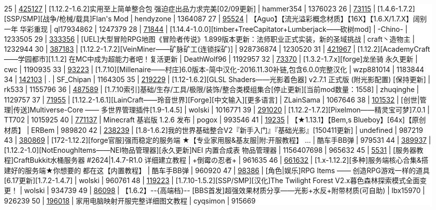 25 | [425127]( https://www.mcbbs.net/thread-425127-1-1.html ) | [1.12.2-1.6.2]实用至上简单整合包 强迫症出品力求完美[02/09更新] | hammer354 | 1376023
26 | [73115]( https://www.mcbbs.net/thread-73115-1-1.html ) | [1.4.6-1.7.2][SSP/SMP][战争/枪械/载具]Flan's Mod | hendyzone | 1364087
27 | [95524]( https://www.mcbbs.net/thread-95524-1-1.html ) | 【Aguo】【流光溢彩概念材质】【16X】【1.6.X/1.7.X】阔别一年 华彩重现 | ql17934862 | 1247379
28 | [71844]( https://www.mcbbs.net/thread-71844-1-1.html ) | [1.14.4-1.0.0][timber+TreeCapitator+Lumberjack——砍树mod] | -Chino- | 1233505
29 | [333356]( https://www.mcbbs.net/thread-333356-1-1.html ) | [UEL]大型冒险RPG地图《冒险者传说》1.899版本更新：法师职业正式实装，新的圣域挑战 | craft丶造物主 | 1232944
30 | [387183]( https://www.mcbbs.net/thread-387183-1-1.html ) | [1.12.2-1.7.2][VeinMiner——矿脉矿工(连锁採矿)] | 928736874 | 1230520
31 | [421967]( https://www.mcbbs.net/thread-421967-1-1.html ) | [1.12.2][AcademyCraft——学园都市][1.1.2] 在MC中成为超能力者吧！复活更新 | DeathWolf96 | 1192957
32 | [73370]( https://www.mcbbs.net/thread-73370-1-1.html ) | [1.3.2-1.7.x][forge]龙坐骑 永久更新 | cwc | 1190935
33 | [93223]( https://www.mcbbs.net/thread-93223-1-1.html ) | [1.7.10][Millenaire——村庄]6.0版本-简中汉化-2016.11.30补链,包含6.0.0完整汉化 | wzp881014 | 1183844
34 | [142103]( https://www.mcbbs.net/thread-142103-1-1.html ) | . | SF_Chipan | 1164305
35 | [219229]( https://www.mcbbs.net/thread-219229-1-1.html ) | [1.12-1.6.2][GLSL Shaders——光影着色器] v2.7.1 正式版 (附光影配置) [保持更新] | rk533 | 1155796
36 | [487589]( https://www.mcbbs.net/thread-487589-1-1.html ) | [1.7.10索引]基础/生存/工具/极限/装饰/整合类模组集合[停止更新][当前mod数量：1558] | zhuqinghe | 1129757
37 | [71955]( https://www.mcbbs.net/thread-71955-1-1.html ) | [1.12.2-1.6.1][LainCraft——玲音世界][Forge][中文输入][更多语言] | ZLainSama | 1067646
38 | [101532]( https://www.mcbbs.net/thread-101532-1-1.html ) | [创世&#124;管理&#124;传送]Multiverse-Core —— 多世界管理插件[1.9-1.4.5] | wolski | 1016771
39 | [291020]( https://www.mcbbs.net/thread-291020-1-1.html ) | [1.12.2-1.7.2][Pixelmon——精灵宝可梦]7.0.1 | TT702 | 1015925
40 | [771137]( https://www.mcbbs.net/thread-771137-1-1.html ) | Minecraft 基岩版 1.2.6 发布 | pogox | 993546
41 | [19235]( https://www.mcbbs.net/thread-19235-1-1.html ) | 【★1.13.1】【Bem,s Blueboy】[64x]【原创材质】 | ERBem | 989820
42 | [238239]( https://www.mcbbs.net/thread-238239-1-1.html ) | [1.8-1.6.2]我的世界基础整合V2『新手入门』『基础光影』[150411更新] | undefined | 987219
43 | [380869]( https://www.mcbbs.net/thread-380869-1-1.html ) | [172-1.12.2][forge官服]强而稳定的服务端 ★【专业家用服&基友服&#124;附:开服教程】 ... | 酷车手BB弹 | 979531
44 | [389937]( https://www.mcbbs.net/thread-389937-1-1.html ) | [1.12.2-1.0][NotEnoughItems——NEI物品管理器][永久更新]NEI 内置合成表 物品管理器 | 1156407698 | 965632
45 | [5531]( https://www.mcbbs.net/thread-5531-1-1.html ) | [服务器教程]CraftBukkit水桶服务器 #2624&#124;1.4.7-R1.0 详细建立教程 | +倒霉の忍者+ | 961635
46 | [661632]( https://www.mcbbs.net/thread-661632-1-1.html ) | [1.x-1.12.2][多种]服务端核心合集&搭建好的服务端★你想要的 都在这【内置教程】 | 酷车手BB弹 | 960920
47 | [98386]( https://www.mcbbs.net/thread-98386-1-1.html ) | [角色&#124;娱乐]RPG Items —— 创造RPG游戏一样的道具[6.17更新][1.7.2-1.4.7] | wolski | 960761
48 | [119223]( https://www.mcbbs.net/thread-119223-1-1.html ) | [1.7.10-1.5.2][SSP/SMP][汉化]The Twilight Forest V2.x暮色森林探索模式全面变更！ | wolski | 934739
49 | [86098]( https://www.mcbbs.net/thread-86098-1-1.html ) | 【1.6.2】--{高端档}-- [BBS首发]超强效果材质分享——光影+水反+附带材质(可自助) | lbx15970 | 926239
50 | [196018]( https://www.mcbbs.net/thread-196018-1-1.html ) | 家用电脑映射开服完整详细图文教程 | cyqsimon | 915669
